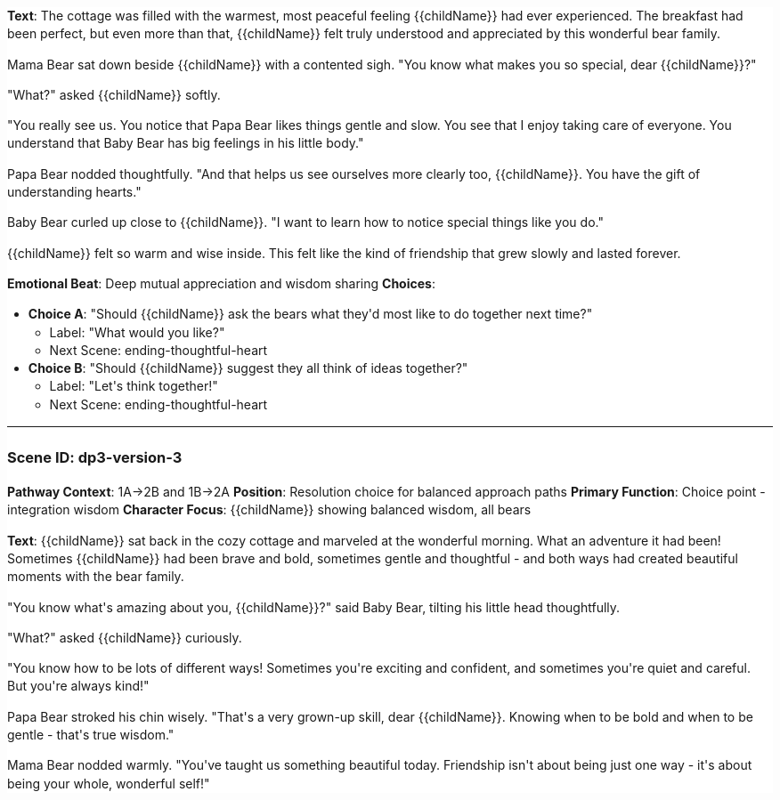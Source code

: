 **Text**:
The cottage was filled with the warmest, most peaceful feeling {{childName}} had ever experienced. The breakfast had been perfect, but even more than that, {{childName}} felt truly understood and appreciated by this wonderful bear family.

Mama Bear sat down beside {{childName}} with a contented sigh. "You know what makes you so special, dear {{childName}}?"

"What?" asked {{childName}} softly.

"You really see us. You notice that Papa Bear likes things gentle and slow. You see that I enjoy taking care of everyone. You understand that Baby Bear has big feelings in his little body."

Papa Bear nodded thoughtfully. "And that helps us see ourselves more clearly too, {{childName}}. You have the gift of understanding hearts."

Baby Bear curled up close to {{childName}}. "I want to learn how to notice special things like you do."

{{childName}} felt so warm and wise inside. This felt like the kind of friendship that grew slowly and lasted forever.

**Emotional Beat**: Deep mutual appreciation and wisdom sharing
**Choices**:
- **Choice A**: "Should {{childName}} ask the bears what they'd most like to do together next time?"
  - Label: "What would you like?"
  - Next Scene: ending-thoughtful-heart
- **Choice B**: "Should {{childName}} suggest they all think of ideas together?"
  - Label: "Let's think together!"
  - Next Scene: ending-thoughtful-heart

---

### Scene ID: dp3-version-3
**Pathway Context**: 1A→2B and 1B→2A
**Position**: Resolution choice for balanced approach paths
**Primary Function**: Choice point - integration wisdom
**Character Focus**: {{childName}} showing balanced wisdom, all bears

**Text**:
{{childName}} sat back in the cozy cottage and marveled at the wonderful morning. What an adventure it had been! Sometimes {{childName}} had been brave and bold, sometimes gentle and thoughtful - and both ways had created beautiful moments with the bear family.

"You know what's amazing about you, {{childName}}?" said Baby Bear, tilting his little head thoughtfully.

"What?" asked {{childName}} curiously.

"You know how to be lots of different ways! Sometimes you're exciting and confident, and sometimes you're quiet and careful. But you're always kind!"

Papa Bear stroked his chin wisely. "That's a very grown-up skill, dear {{childName}}. Knowing when to be bold and when to be gentle - that's true wisdom."

Mama Bear nodded warmly. "You've taught us something beautiful today. Friendship isn't about being just one way - it's about being your whole, wonderful self!"
